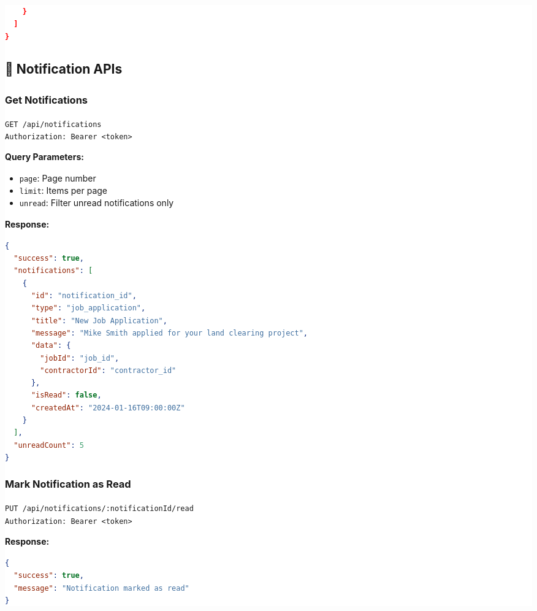 ```json
    }
  ]
}
```

## 🔔 Notification APIs

### **Get Notifications**
```http
GET /api/notifications
Authorization: Bearer <token>
```

**Query Parameters:**
- `page`: Page number
- `limit`: Items per page
- `unread`: Filter unread notifications only

**Response:**
```json
{
  "success": true,
  "notifications": [
    {
      "id": "notification_id",
      "type": "job_application",
      "title": "New Job Application",
      "message": "Mike Smith applied for your land clearing project",
      "data": {
        "jobId": "job_id",
        "contractorId": "contractor_id"
      },
      "isRead": false,
      "createdAt": "2024-01-16T09:00:00Z"
    }
  ],
  "unreadCount": 5
}
```

### **Mark Notification as Read**
```http
PUT /api/notifications/:notificationId/read
Authorization: Bearer <token>
```

**Response:**
```json
{
  "success": true,
  "message": "Notification marked as read"
}
```
